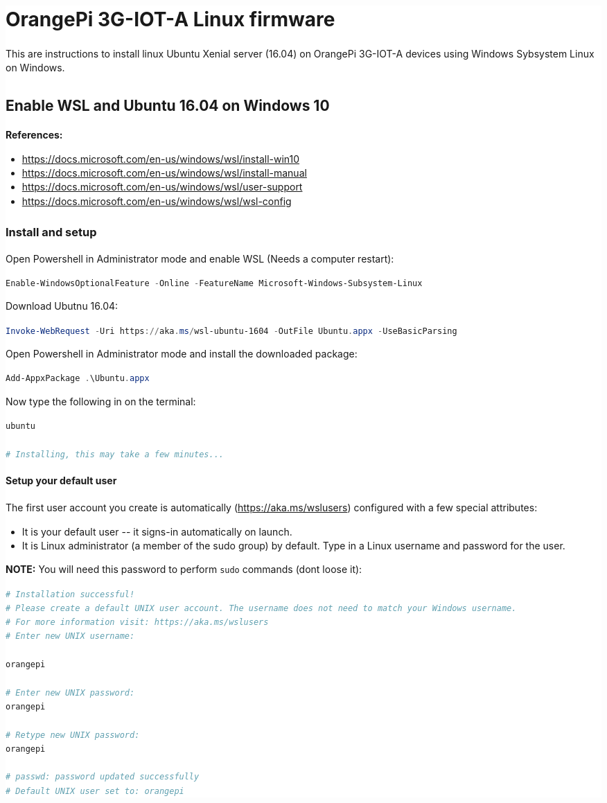 # OrangePi 3G-IOT-A Linux firmware

This are instructions to install linux Ubuntu Xenial server (16.04) on OrangePi 3G-IOT-A devices using Windows Sybsystem Linux on Windows.

## Enable WSL and Ubuntu 16.04 on Windows 10

**References:** 
- https://docs.microsoft.com/en-us/windows/wsl/install-win10
- https://docs.microsoft.com/en-us/windows/wsl/install-manual
- https://docs.microsoft.com/en-us/windows/wsl/user-support
- https://docs.microsoft.com/en-us/windows/wsl/wsl-config

### Install and setup

Open Powershell in Administrator mode and enable WSL (Needs a computer restart):

```Powershell
Enable-WindowsOptionalFeature -Online -FeatureName Microsoft-Windows-Subsystem-Linux
```


Download Ubutnu 16.04:

```Powershell
Invoke-WebRequest -Uri https://aka.ms/wsl-ubuntu-1604 -OutFile Ubuntu.appx -UseBasicParsing
```

Open Powershell in Administrator mode and install the downloaded package:

```Powershell
Add-AppxPackage .\Ubuntu.appx
```

Now type the following in on the terminal:

```Powershell
ubuntu

# Installing, this may take a few minutes...
```

#### Setup your default user

The first user account you create is automatically (https://aka.ms/wslusers) configured with a few special attributes:
- It is your default user -- it signs-in automatically on launch.
- It is Linux administrator (a member of the sudo group) by default.
Type in a Linux username and password for the user. 

**NOTE:** You will need this password to perform `sudo` commands (dont loose it):

```Bash
# Installation successful!
# Please create a default UNIX user account. The username does not need to match your Windows username.
# For more information visit: https://aka.ms/wslusers
# Enter new UNIX username:

orangepi

# Enter new UNIX password:
orangepi

# Retype new UNIX password:
orangepi

# passwd: password updated successfully
# Default UNIX user set to: orangepi
```